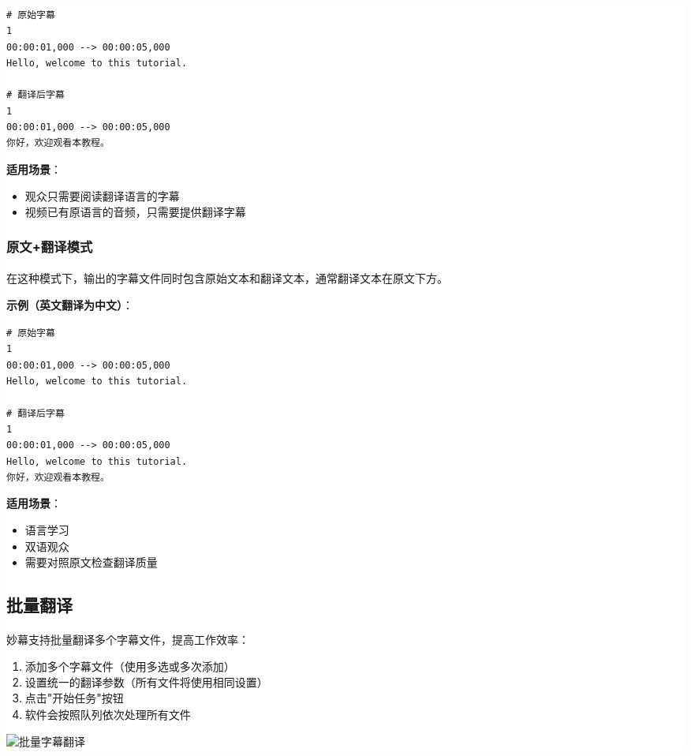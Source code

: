 ```
# 原始字幕
1
00:00:01,000 --> 00:00:05,000
Hello, welcome to this tutorial.

# 翻译后字幕
1
00:00:01,000 --> 00:00:05,000
你好，欢迎观看本教程。
```

**适用场景**：

- 观众只需要阅读翻译语言的字幕
- 视频已有原语言的音频，只需要提供翻译字幕

### 原文+翻译模式

在这种模式下，输出的字幕文件同时包含原始文本和翻译文本，通常翻译文本在原文下方。

**示例（英文翻译为中文）**：

```
# 原始字幕
1
00:00:01,000 --> 00:00:05,000
Hello, welcome to this tutorial.

# 翻译后字幕
1
00:00:01,000 --> 00:00:05,000
Hello, welcome to this tutorial.
你好，欢迎观看本教程。
```

**适用场景**：

- 语言学习
- 双语观众
- 需要对照原文检查翻译质量

## 批量翻译

妙幕支持批量翻译多个字幕文件，提高工作效率：

1. 添加多个字幕文件（使用多选或多次添加）
2. 设置统一的翻译参数（所有文件将使用相同设置）
3. 点击"开始任务"按钮
4. 软件会按照队列依次处理所有文件

<div className="img-container">
  <img src="/img/screenshots/batch-subtitle-translation.png" alt="批量字幕翻译" />
</div>
